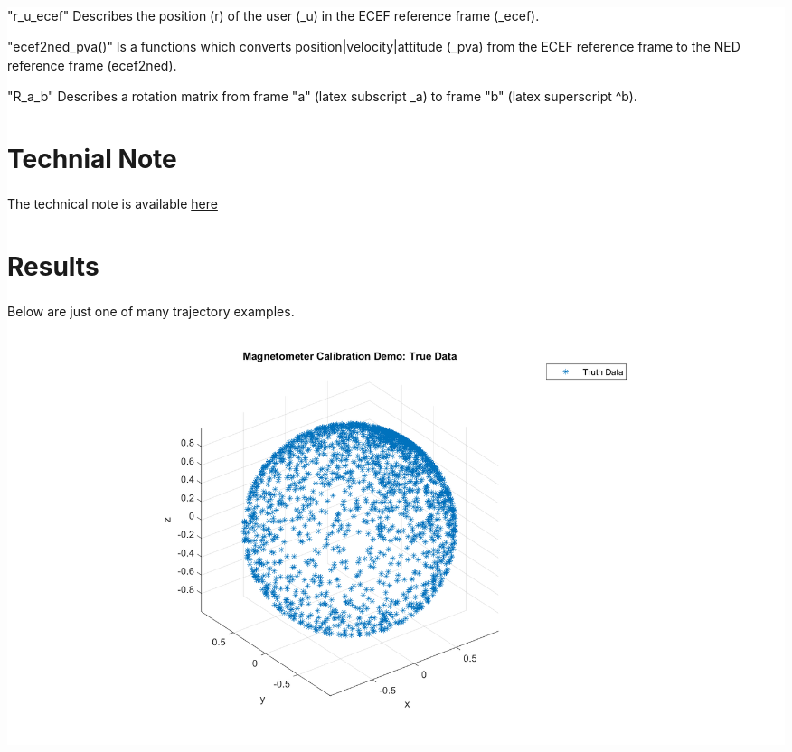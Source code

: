 "r_u_ecef" Describes the position (r) of the user (_u) in the ECEF reference frame (_ecef).

"ecef2ned_pva()" Is a functions which converts position|velocity|attitude (_pva) from the ECEF reference frame to the NED reference frame (ecef2ned).

"R_a_b" Describes a rotation matrix from frame "a" (latex subscript _a) to frame "b" (latex superscript ^b).


# Technial Note
The technical note is available [here](https://github.com/pfroysdon/projects/blob/main/navigation/mag_calibration/tech_note)

# Results
Below are just one of many trajectory examples.

<p align="center">
	<img width="600" img src="https://github.com/pfroysdon/projects/blob/main/navigation/mag_calibration/results/Mag_Cal_Results_Figure_1.png">
</p>
<p align="center">